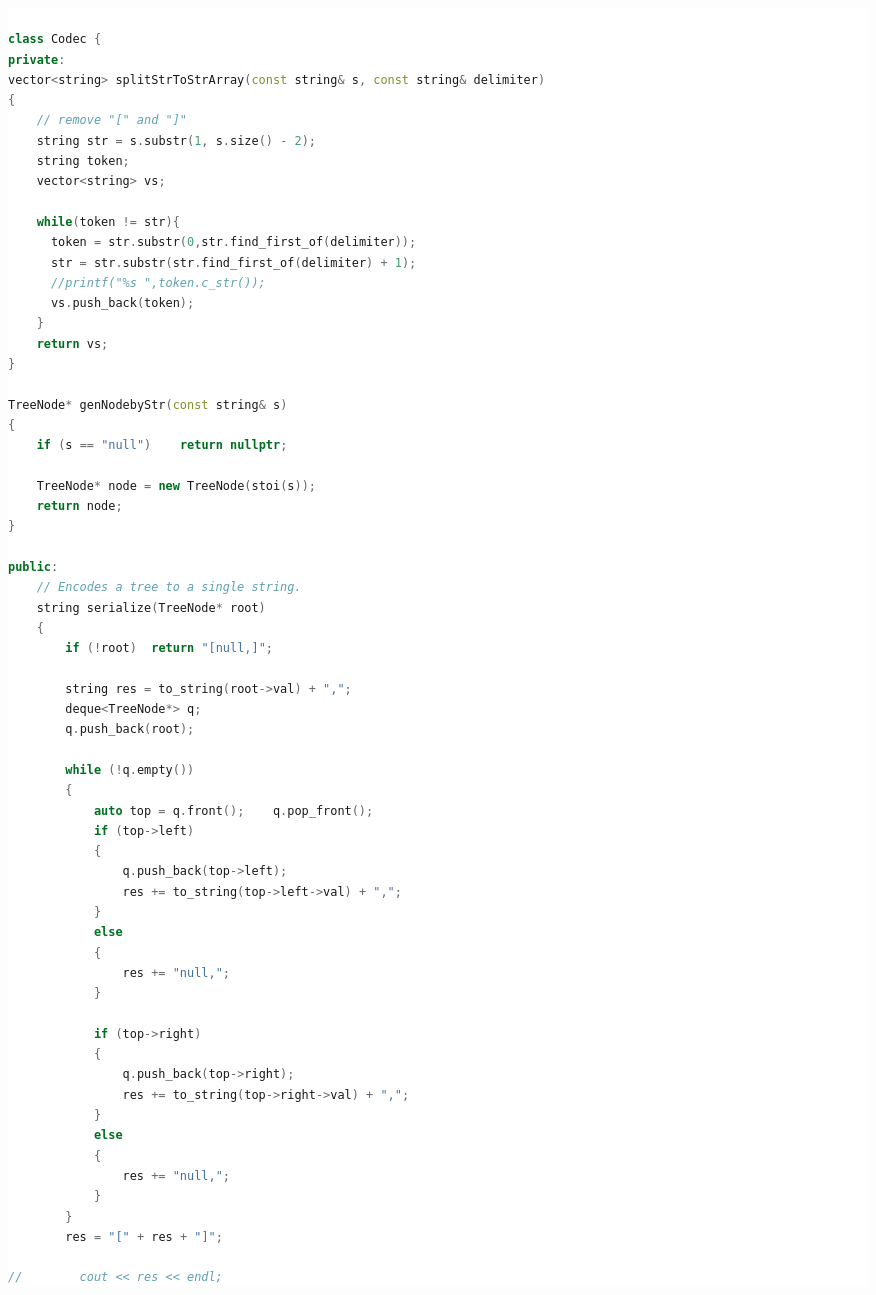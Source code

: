 ```C++

class Codec {
private:
vector<string> splitStrToStrArray(const string& s, const string& delimiter)
{
    // remove "[" and "]"
    string str = s.substr(1, s.size() - 2);
	string token;
	vector<string> vs;
    
    while(token != str){
      token = str.substr(0,str.find_first_of(delimiter));
      str = str.substr(str.find_first_of(delimiter) + 1);
      //printf("%s ",token.c_str());
      vs.push_back(token);
    }
	return vs;
}

TreeNode* genNodebyStr(const string& s)
{
    if (s == "null")    return nullptr;
    
    TreeNode* node = new TreeNode(stoi(s));
    return node;
}

public:
    // Encodes a tree to a single string.
    string serialize(TreeNode* root) 
    {
        if (!root)  return "[null,]";

        string res = to_string(root->val) + ",";
        deque<TreeNode*> q;
        q.push_back(root);

        while (!q.empty())
        {
            auto top = q.front();    q.pop_front();
            if (top->left)     
            {
                q.push_back(top->left);     
                res += to_string(top->left->val) + ",";
            }
            else
            {
                res += "null,";
            }

            if (top->right)     
            {
                q.push_back(top->right);    
                res += to_string(top->right->val) + ",";
            }
            else
            {
                res += "null,";
            }
        }
        res = "[" + res + "]";
        
//        cout << res << endl;
```